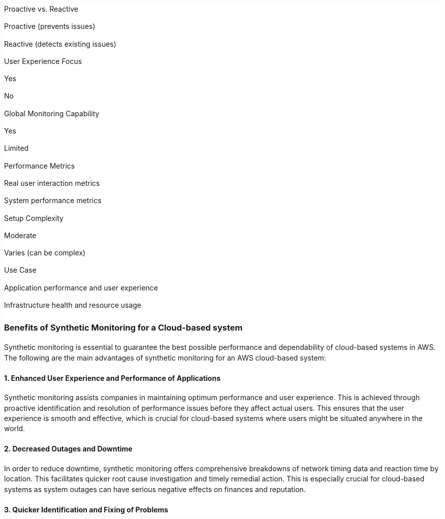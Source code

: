 Proactive vs. Reactive

Proactive (prevents issues)

Reactive (detects existing issues)

User Experience Focus

Yes

No

Global Monitoring Capability

Yes

Limited

Performance Metrics

Real user interaction metrics

System performance metrics

Setup Complexity

Moderate

Varies (can be complex)

Use Case

Application performance and user experience

Infrastructure health and resource usage

### Benefits of Synthetic Monitoring for a Cloud-based system

Synthetic monitoring is essential to guarantee the best possible performance and dependability of cloud-based systems in AWS. The following are the main advantages of synthetic monitoring for an AWS cloud-based system:

#### **1\. Enhanced User Experience and Performance of Applications**

Synthetic monitoring assists companies in maintaining optimum performance and user experience. This is achieved through proactive identification and resolution of performance issues before they affect actual users. This ensures that the user experience is smooth and effective, which is crucial for cloud-based systems where users might be situated anywhere in the world.

#### **2\. Decreased Outages and Downtime**

In order to reduce downtime, synthetic monitoring offers comprehensive breakdowns of network timing data and reaction time by location. This facilitates quicker root cause investigation and timely remedial action. This is especially crucial for cloud-based systems as system outages can have serious negative effects on finances and reputation.

#### **3\. Quicker Identification and Fixing of Problems**
